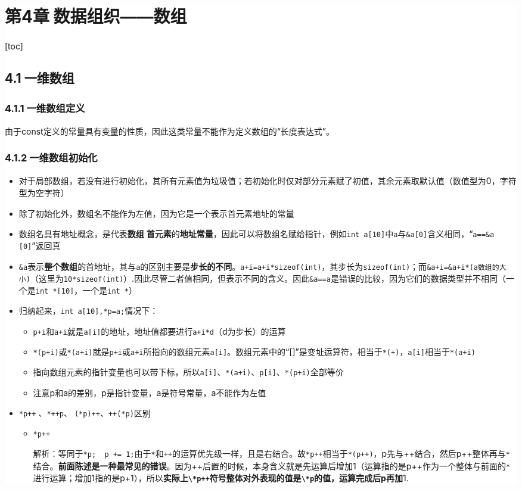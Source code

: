 

# 第4章 数据组织——数组

 

[toc]

 

## 4.1 一维数组

 

### 4.1.1 一维数组定义

 

由于const定义的常量具有变量的性质，因此这类常量不能作为定义数组的“长度表达式”。

 

### 4.1.2 一维数组初始化

 

- 对于局部数组，若没有进行初始化，其所有元素值为垃圾值；若初始化时仅对部分元素赋了初值，其余元素取默认值（数值型为0，字符型为空字符）

 

- 除了初始化外，数组名不能作为左值，因为它是一个表示首元素地址的常量

 

- 数组名具有地址概念，是代表**数组** **首元素**的**地址常量**，因此可以将数组名赋给指针，例如`int a[10]`中`a`与`&a[0]`含义相同，“`a==&a[0]`”返回真

 

- `&a`表示**整个数组**的首地址，其与`a`的区别主要是**步长的不同**。`a+i=a+i*sizeof(int)`，其步长为`sizeof(int)`；而`&a+i=&a+i*(a数组的大小)`（这里为`10*sizeof(int)`）.因此尽管二者值相同，但表示不同的含义。因此`&a==a`是错误的比较，因为它们的数据类型并不相同（一个是`int *[10]`，一个是`int *`）

 

- 归纳起来，`int a[10],*p=a;`情况下：

 

  - `p+i`和`a+i`就是`a[i]`的地址，地址值都要进行`a+i*d`（d为步长）的运算

  - `*(p+i)`或`*(a+i)`就是`p+i`或`a+i`所指向的数组元素`a[i]`。数组元素中的“[]”是变址运算符，相当于`*(+)`，`a[i]`相当于`*(a+i)`

  - 指向数组元素的指针变量也可以带下标，所以`a[i]`、`*(a+i)`、`p[i]`、`*(p+i)`全部等价

  - 注意p和a的差别，p是指针变量，a是符号常量，a不能作为左值

 

- `*p++` 、`*++p`、 `(*p)++`、`++(*p)`区别

 

  - `*p++`

    解析：等同于`*p;  p += 1;`由于`*`和`++`的运算优先级一样，且是右结合。故`*p++`相当于`*(p++)`，p先与++结合，然后p++整体再与`*`结合。**前面陈述是一种最常见的错误**。因为++后置的时候，本身含义就是先运算后增加1（运算指的是p++作为一个整体与前面的`*`进行运算；增加1指的是p+1），所以**实际上`\*p++`符号整体对外表现的值是`\*p`的值，运算完成后p再加**1.

